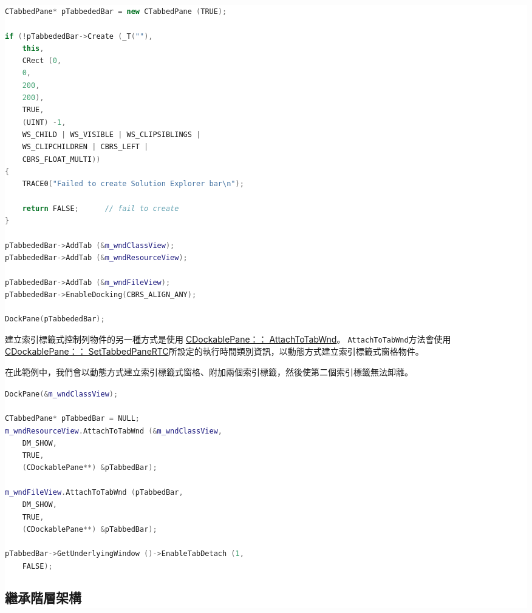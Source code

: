 ```cpp
CTabbedPane* pTabbededBar = new CTabbedPane (TRUE);

if (!pTabbededBar->Create (_T(""),
    this,
    CRect (0,
    0,
    200,
    200),
    TRUE,
    (UINT) -1,
    WS_CHILD | WS_VISIBLE | WS_CLIPSIBLINGS |
    WS_CLIPCHILDREN | CBRS_LEFT |
    CBRS_FLOAT_MULTI))
{
    TRACE0("Failed to create Solution Explorer bar\n");

    return FALSE;      // fail to create
}

pTabbededBar->AddTab (&m_wndClassView);
pTabbededBar->AddTab (&m_wndResourceView);

pTabbededBar->AddTab (&m_wndFileView);
pTabbededBar->EnableDocking(CBRS_ALIGN_ANY);

DockPane(pTabbededBar);
```

建立索引標籤式控制列物件的另一種方式是使用 [CDockablePane：： AttachToTabWnd](../../mfc/reference/cdockablepane-class.md#attachtotabwnd)。 `AttachToTabWnd`方法會使用[CDockablePane：： SetTabbedPaneRTC](../../mfc/reference/cdockablepane-class.md#settabbedpanertc)所設定的執行時間類別資訊，以動態方式建立索引標籤式窗格物件。

在此範例中，我們會以動態方式建立索引標籤式窗格、附加兩個索引標籤，然後使第二個索引標籤無法卸離。

```cpp
DockPane(&m_wndClassView);

CTabbedPane* pTabbedBar = NULL;
m_wndResourceView.AttachToTabWnd (&m_wndClassView,
    DM_SHOW,
    TRUE,
    (CDockablePane**) &pTabbedBar);

m_wndFileView.AttachToTabWnd (pTabbedBar,
    DM_SHOW,
    TRUE,
    (CDockablePane**) &pTabbedBar);

pTabbedBar->GetUnderlyingWindow ()->EnableTabDetach (1,
    FALSE);
```

## <a name="inheritance-hierarchy"></a>繼承階層架構
